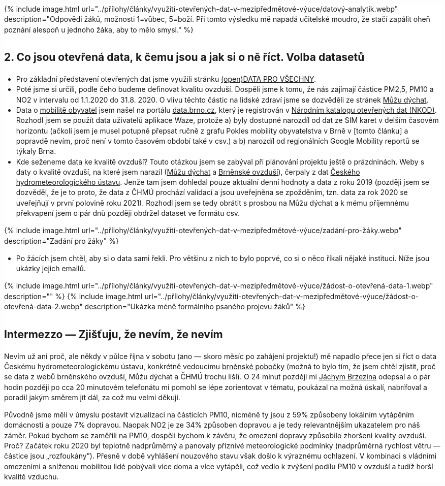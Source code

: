 {% include image.html url="../přílohy/články/využití-otevřených-dat-v-mezipředmětové-výuce/datový-analytik.webp" 
description="Odpovědi žáků, možnosti 1=vůbec, 5=boží. Při tomto výsledku mě napadá učitelské moudro, že stačí zapálit oheň poznání alespoň u jednoho žáka, aby to mělo smysl." %}

## 2. Co jsou otevřená data, k čemu jsou a jak si o ně říct. Volba datasetů

* Pro základní představení otevřených dat jsme využili stránku [(open)DATA PRO VŠECHNY][DATA].
* Poté jsme si určili, podle čeho budeme definovat kvalitu ovzduší. Dospěli jsme k tomu, že nás zajímají částice PM2,5, PM10 a NO2 v intervalu od 1.1.2020 do 31.8. 2020. O vlivu těchto částic na lidské zdraví jsme se dozvěděli ze stránek [Můžu dýchat][můžu dýchat].
* Data o [mobilitě obyvatel][mobilita obyvatel] jsem našel na portálu [data.brno.cz][Data Brno], který je registrován v [Národním katalogu otevřených dat (NKOD)][NKOD]. Rozhodl jsem se použít data uživatelů aplikace Waze, protože a) byly dostupné narozdíl od dat ze SIM karet v delším časovém horizontu (ačkoli jsem je musel potupně přepsat ručně z grafu Pokles mobility obyvatelstva v Brně v [tomto článku] a popravdě nevím, proč není v tomto časovém období také v csv.) a b) narozdíl od regionálních Google Mobility reportů se týkaly Brna.
* Kde seženeme data ke kvalitě ovzduší? Touto otázkou jsem se zabýval při plánování projektu ještě o prázdninách. Weby s daty o kvalitě ovzduší, na které jsem narazil ([Můžu dýchat][můžu dýchat] a [Brněnské ovzduší][brněnskéovzduší]), čerpaly z dat [Českého hydrometeorologického ústavu][CHMI]. Jenže tam jsem dohledal pouze aktuální denní hodnoty a data z roku 2019 (později jsem se dozvěděl, že je to proto, že data z ČHMÚ prochází validací a jsou uveřejněna se zpožděním, tzn. data za rok 2020 se uveřejňují v první polovině roku 2021). Rozhodl jsem se tedy obrátit s prosbou na Můžu dýchat a k mému příjemnému překvapení jsem o pár dnů později obdržel dataset ve formátu csv.
    
{% include image.html url="../přílohy/články/využití-otevřených-dat-v-mezipředmětové-výuce/zadání-pro-žáky.webp" 
description="Zadání pro žáky" %}

* Po žácích jsem chtěl, aby si o data sami řekli. Pro většinu z nich to bylo poprvé, co si o něco říkali nějaké instituci. Níže jsou ukázky jejich emailů.

{% include image.html url="../přílohy/články/využití-otevřených-dat-v-mezipředmětové-výuce/žádost-o-otevřená-data-1.webp" 
description="" %}
{% include image.html url="../přílohy/články/využití-otevřených-dat-v-mezipředmětové-výuce/žádost-o-otevřená-data-2.webp" 
description="Ukázka méně formálního psaného projevu žáků" %}

## Intermezzo — Zjišťuju, že nevím, že nevím

Nevím už ani proč, ale někdy v půlce října v sobotu (ano — skoro měsíc po zahájení projektu!) mě napadlo přece jen si říct o data Českému hydrometeorologickému ústavu, konkrétně vedoucímu [brněnské pobočky][CHMI Brno] (možná to bylo tím, že jsem chtěl zjistit, proč se data z webů brněnského ovzduší, Můžu dýchat a ČHMÚ trochu liší). O 24 minut později mi [Jáchym Brzezina][Jáchym] odepsal a o pár hodin později po cca 20 minutovém telefonátu mi pomohl se lépe zorientovat v tématu, poukázal na možná úskalí, nabrífoval a poradil jakým směrem jít dál, za což mu velmi děkuji.

Původně jsme měli v úmyslu postavit vizualizaci na částicích PM10, nicméně ty jsou z 59% způsobeny lokálním vytápěním domácností a pouze 7% dopravou. Naopak NO2 je ze 34% způsoben dopravou a je tedy relevantnějším ukazatelem pro náš záměr. Pokud bychom se zaměřili na PM10, dospěli bychom k závěru, že omezení dopravy způsobilo zhoršení kvality ovzduší. Proč? Začátek roku 2020 byl teplotně nadprůměrný a panovaly příznivé meteorologické podmínky (nadprůměrná rychlost větru — částice jsou „rozfoukány”). Přesně v době vyhlášení nouzového stavu však došlo k výraznému ochlazení. V kombinaci s vládními omezeními a sníženou mobilitou lidé pobývali více doma a více vytápěli, což vedlo k zvýšení podílu PM10 v ovzduší a tudíž horší kvalitě vzduchu.


[Labyrinth]: https://labyrinthschool.cz/ "ZŠ Labyrinth"
[O2]: https://www.o2chytraskola.cz/ "Chytrá škola O2"
[Data Brno]: https://data.brno.cz/ "Data Brno"
[Feynman]: https://videacesky.cz/video/richard-feynman-premyslej-jako-martan?fbclid=IwAR1wxn62knYpPEoRSZUBL9d0_S4D5wWW9t8o6VRX_rBS9NU6CLM0WEPnkzk "Feynman"
[datový analytik]: https://www.youtube.com/watch?v=3JP_RVq3Ngk "ukázka - datový analytik"
[DATA]: https://dataprovsechny.cz/ "Data pro všechny"
[můžu dýchat]: https://muzudychat.cz/ "Můžu dýchat"
[mobilita obyvatel]: https://kod.brno.cz/dataset/covid-19 "Mobilita obyvatel"
[NKOD]: https://data.gov.cz/datov%C3%A9-sady "NKOD"
[článek Brno]: https://data.brno.cz/pages/clanek-pokles-mobility-obyvatelstva-v-souvislosti-s-covid-19 "článek - Data Brno"
[brněnskéovzduší]: https://www.brnenskeovzdusi.cz "Brněnské ovzduší"
[CHMI]: https://www.chmi.cz/ "ČHMÚ"
[CHMI Brno]: https://chmibrno.org/blog/2020/11/04/nova-mapa-kvality-ovzdusi/ "ČHMÚ Brno"
[Jáchym]: https://twitter.com/Jachym "Jáchym Brzezina"
